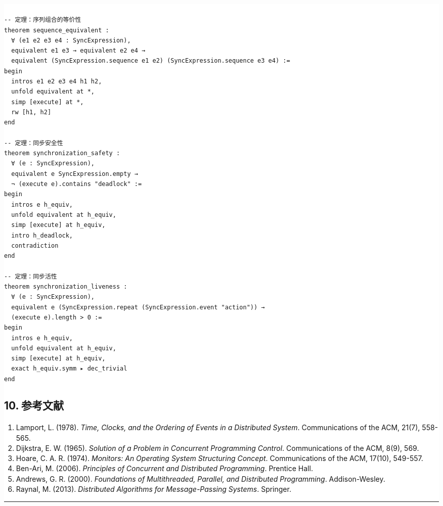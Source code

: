 ```lean

-- 定理：序列组合的等价性
theorem sequence_equivalent :
  ∀ (e1 e2 e3 e4 : SyncExpression),
  equivalent e1 e3 → equivalent e2 e4 →
  equivalent (SyncExpression.sequence e1 e2) (SyncExpression.sequence e3 e4) :=
begin
  intros e1 e2 e3 e4 h1 h2,
  unfold equivalent at *,
  simp [execute] at *,
  rw [h1, h2]
end

-- 定理：同步安全性
theorem synchronization_safety :
  ∀ (e : SyncExpression),
  equivalent e SyncExpression.empty →
  ¬ (execute e).contains "deadlock" :=
begin
  intros e h_equiv,
  unfold equivalent at h_equiv,
  simp [execute] at h_equiv,
  intro h_deadlock,
  contradiction
end

-- 定理：同步活性
theorem synchronization_liveness :
  ∀ (e : SyncExpression),
  equivalent e (SyncExpression.repeat (SyncExpression.event "action")) →
  (execute e).length > 0 :=
begin
  intros e h_equiv,
  unfold equivalent at h_equiv,
  simp [execute] at h_equiv,
  exact h_equiv.symm ▸ dec_trivial
end
```

## 10. 参考文献

1. Lamport, L. (1978). *Time, Clocks, and the Ordering of Events in a Distributed System*. Communications of the ACM, 21(7), 558-565.
2. Dijkstra, E. W. (1965). *Solution of a Problem in Concurrent Programming Control*. Communications of the ACM, 8(9), 569.
3. Hoare, C. A. R. (1974). *Monitors: An Operating System Structuring Concept*. Communications of the ACM, 17(10), 549-557.
4. Ben-Ari, M. (2006). *Principles of Concurrent and Distributed Programming*. Prentice Hall.
5. Andrews, G. R. (2000). *Foundations of Multithreaded, Parallel, and Distributed Programming*. Addison-Wesley.
6. Raynal, M. (2013). *Distributed Algorithms for Message-Passing Systems*. Springer.

---